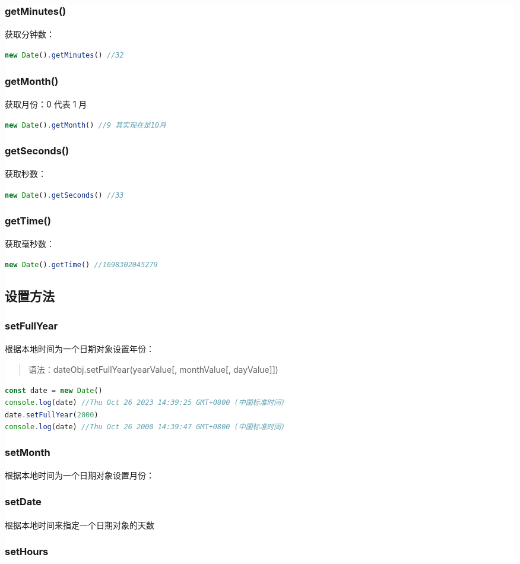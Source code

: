 ### getMinutes()

获取分钟数：

```js
new Date().getMinutes() //32
```

### getMonth()

获取月份：0 代表 1 月

```js
new Date().getMonth() //9 其实现在是10月
```

### getSeconds()

获取秒数：

```js
new Date().getSeconds() //33
```

### getTime()

获取毫秒数：

```js
new Date().getTime() //1698302045279
```

## 设置方法

### setFullYear

根据本地时间为一个日期对象设置年份：

> 语法：dateObj.setFullYear(yearValue[, monthValue[, dayValue]])

```js
const date = new Date()
console.log(date) //Thu Oct 26 2023 14:39:25 GMT+0800 (中国标准时间)
date.setFullYear(2000)
console.log(date) //Thu Oct 26 2000 14:39:47 GMT+0800 (中国标准时间)
```

### setMonth

根据本地时间为一个日期对象设置月份：

### setDate

根据本地时间来指定一个日期对象的天数

### setHours
